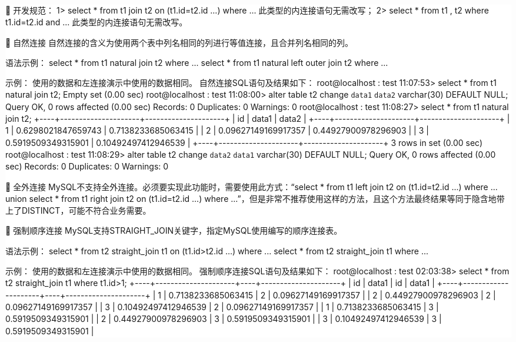 	开发规范：
1> select * from t1 join t2 on (t1.id=t2.id ...) where ...
此类型的内连接语句无需改写；
2> select * from t1 , t2 where t1.id=t2.id and ...
此类型的内连接语句无需改写。

	自然连接
自然连接的含义为使用两个表中列名相同的列进行等值连接，且合并列名相同的列。

语法示例：
select * from t1 natural join t2 where ...
select * from t1 natural left outer join t2 where ...

示例：
使用的数据和左连接演示中使用的数据相同。
自然连接SQL语句及结果如下：
root@localhost : test 11:07:53> select * from t1 natural  join t2;
Empty set (0.00 sec)
root@localhost : test 11:08:00> alter table t2 change `data1` `data2` varchar(30) DEFAULT NULL;
Query OK, 0 rows affected (0.00 sec)
Records: 0  Duplicates: 0  Warnings: 0
root@localhost : test 11:08:27> select * from t1 natural  join t2;
+----+---------------------+---------------------+
| id | data1               | data2               |
+----+---------------------+---------------------+
|  1 | 0.6298021847659743  | 0.7138233685063415  |
|  2 | 0.09627149169917357 | 0.44927900978296903 |
|  3 | 0.5919509349315901  | 0.10492497412946539 |
+----+---------------------+---------------------+
3 rows in set (0.00 sec)
root@localhost : test 11:08:29> alter table t2 change `data2` `data1` varchar(30) DEFAULT NULL;
Query OK, 0 rows affected (0.00 sec)
Records: 0  Duplicates: 0  Warnings: 0

	全外连接
MySQL不支持全外连接。必须要实现此功能时，需要使用此方式：“select * from t1 left join t2 on (t1.id=t2.id ...) where ... union select * from t1 right join t2 on (t1.id=t2.id ...) where ...”，但是非常不推荐使用这样的方法，且这个方法最终结果等同于隐含地带上了DISTINCT，可能不符合业务需要。

	强制顺序连接
MySQL支持STRAIGHT_JOIN关键字，指定MySQL使用编写的顺序连接表。

语法示例：
select * from t2 straight_join t1 on (t1.id>t2.id ...) where ...
select * from t2 straight_join t1 where ...

示例：
使用的数据和左连接演示中使用的数据相同。
强制顺序连接SQL语句及结果如下：
root@localhost : test 02:03:38> select * from t2 straight_join t1 where t1.id>1;
+----+---------------------+----+---------------------+
| id | data1               | id | data1               |
+----+---------------------+----+---------------------+
|  1 | 0.7138233685063415  |  2 | 0.09627149169917357 |
|  2 | 0.44927900978296903 |  2 | 0.09627149169917357 |
|  3 | 0.10492497412946539 |  2 | 0.09627149169917357 |
|  1 | 0.7138233685063415  |  3 | 0.5919509349315901  |
|  2 | 0.44927900978296903 |  3 | 0.5919509349315901  |
|  3 | 0.10492497412946539 |  3 | 0.5919509349315901  |